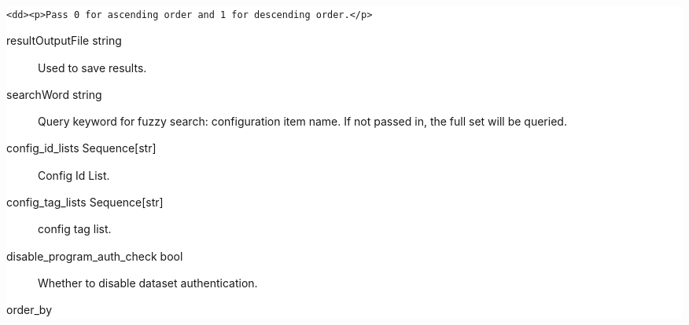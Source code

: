     <dd><p>Pass 0 for ascending order and 1 for descending order.</p>
</dd><dt class="property-optional"
            title="Optional">
        <span id="resultoutputfile_nodejs">
<a data-swiftype-name="resource-property" data-swiftype-type="text" href="#resultoutputfile_nodejs" style="color: inherit; text-decoration: inherit;">result<wbr>Output<wbr>File</a>
</span>
        <span class="property-indicator"></span>
        <span class="property-type">string</span>
    </dt>
    <dd><p>Used to save results.</p>
</dd><dt class="property-optional"
            title="Optional">
        <span id="searchword_nodejs">
<a data-swiftype-name="resource-property" data-swiftype-type="text" href="#searchword_nodejs" style="color: inherit; text-decoration: inherit;">search<wbr>Word</a>
</span>
        <span class="property-indicator"></span>
        <span class="property-type">string</span>
    </dt>
    <dd><p>Query keyword for fuzzy search: configuration item name. If not passed in, the full set will be queried.</p>
</dd></dl>
</pulumi-choosable>
</div>

<div>
<pulumi-choosable type="language" values="python">
<dl class="resources-properties"><dt class="property-optional"
            title="Optional">
        <span id="config_id_lists_python">
<a data-swiftype-name="resource-property" data-swiftype-type="text" href="#config_id_lists_python" style="color: inherit; text-decoration: inherit;">config_<wbr>id_<wbr>lists</a>
</span>
        <span class="property-indicator"></span>
        <span class="property-type">Sequence[str]</span>
    </dt>
    <dd><p>Config Id List.</p>
</dd><dt class="property-optional"
            title="Optional">
        <span id="config_tag_lists_python">
<a data-swiftype-name="resource-property" data-swiftype-type="text" href="#config_tag_lists_python" style="color: inherit; text-decoration: inherit;">config_<wbr>tag_<wbr>lists</a>
</span>
        <span class="property-indicator"></span>
        <span class="property-type">Sequence[str]</span>
    </dt>
    <dd><p>config tag list.</p>
</dd><dt class="property-optional"
            title="Optional">
        <span id="disable_program_auth_check_python">
<a data-swiftype-name="resource-property" data-swiftype-type="text" href="#disable_program_auth_check_python" style="color: inherit; text-decoration: inherit;">disable_<wbr>program_<wbr>auth_<wbr>check</a>
</span>
        <span class="property-indicator"></span>
        <span class="property-type">bool</span>
    </dt>
    <dd><p>Whether to disable dataset authentication.</p>
</dd><dt class="property-optional"
            title="Optional">
        <span id="order_by_python">
<a data-swiftype-name="resource-property" data-swiftype-type="text" href="#order_by_python" style="color: inherit; text-decoration: inherit;">order_<wbr>by</a>